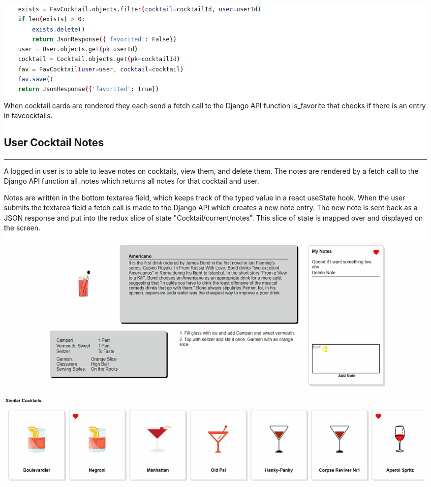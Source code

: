 ```bash
    exists = FavCocktail.objects.filter(cocktail=cocktailId, user=userId)
    if len(exists) > 0:
        exists.delete()
        return JsonResponse({'favorited': False})
    user = User.objects.get(pk=userId)
    cocktail = Cocktail.objects.get(pk=cocktailId)
    fav = FavCocktail(user=user, cocktail=cocktail)
    fav.save()
    return JsonResponse({'favorited': True})
```

When cocktail cards are rendered they each send a fetch call to the Django API function is_favorite that checks if there is an entry in favcocktails.

## User Cocktail Notes
***
A logged in user is to able to leave notes on cocktails, view them, and delete them. The notes are rendered by a fetch call to the Django API function all_notes which returns all notes for that cocktail and user.

Notes are written in the bottom textarea field, which keeps track of the typed value in a react useState hook. When the user submits the textarea field a fetch call is made to the Django API which creates a new note entry. The new note is sent back as a JSON response and put into the redux slice of state "Cocktail/current/notes". This slice of state is mapped over and displayed on the screen.

![](gifs/ctd_cocktail__notes.gif)
